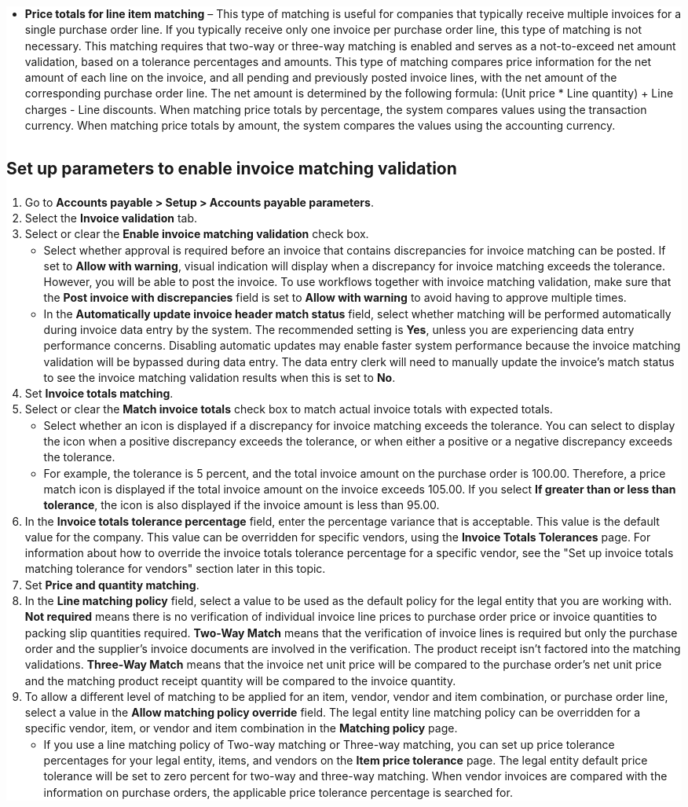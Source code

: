 - **Price totals for line item matching** – This type of matching is useful for companies that typically receive multiple invoices for a single purchase order line. If you typically receive only one invoice per purchase order line, this type of matching is not necessary. This matching requires that two-way or three-way matching is enabled and serves as a not-to-exceed net amount validation, based on a tolerance percentages and amounts.  This type of matching compares price information for the net amount of each line on the invoice, and all pending and previously posted invoice lines, with the net amount of the corresponding purchase order line. The net amount is determined by the following formula: (Unit price * Line quantity) + Line charges - Line discounts. When matching price totals by percentage, the system compares values using the transaction currency. When matching price totals by amount, the system compares the values using the accounting currency.

## Set up parameters to enable invoice matching validation
1. Go to **Accounts payable > Setup > Accounts payable parameters**.
2. Select the **Invoice validation** tab.
3. Select or clear the **Enable invoice matching validation** check box.
    * Select whether approval is required before an invoice that contains discrepancies for invoice matching can be posted. If set to **Allow with warning**, visual indication will display when a discrepancy for invoice matching exceeds the tolerance. However, you will be able to post the invoice. To use workflows together with invoice matching validation, make sure that the **Post invoice with discrepancies** field is set to **Allow with warning** to avoid having to approve multiple times.  
    * In the **Automatically update invoice header match status** field, select whether matching will be performed automatically during invoice data entry by the system. The recommended setting is **Yes**, unless you are experiencing data entry performance concerns. Disabling automatic updates may enable faster system performance because the invoice matching validation will be bypassed during data entry. The data entry clerk will need to manually update the invoice’s match status to see the invoice matching validation results when this is set to **No**.  
4. Set **Invoice totals matching**.
5. Select or clear the **Match invoice totals** check box to match actual invoice totals with expected totals.
    * Select whether an icon is displayed if a discrepancy for invoice matching exceeds the tolerance. You can select to display the icon when a positive discrepancy exceeds the tolerance, or when either a positive or a negative discrepancy exceeds the tolerance.  
    * For example, the tolerance is 5 percent, and the total invoice amount on the purchase order is 100.00. Therefore, a price match icon is displayed if the total invoice amount on the invoice exceeds 105.00. If you select **If greater than or less than tolerance**, the icon is also displayed if the invoice amount is less than 95.00.  
6. In the **Invoice totals tolerance percentage** field, enter the percentage variance that is acceptable. This value is the default value for the company. This value can be overridden for specific vendors, using the **Invoice Totals Tolerances** page. For information about how to override the invoice totals tolerance percentage for a specific vendor, see the "Set up invoice totals matching tolerance for vendors" section later in this topic.
7. Set **Price and quantity matching**.
8. In the **Line matching policy** field, select a value to be used as the default policy for the legal entity that you are working with. **Not required** means there is no verification of individual invoice line prices to purchase order price or invoice quantities to packing slip quantities required. **Two-Way Match** means that the verification of invoice lines is required but only the purchase order and the supplier’s invoice documents are involved in the verification. The product receipt isn’t factored into the matching validations. **Three-Way Match** means that the invoice net unit price will be compared to the purchase order’s net unit price and the matching product receipt quantity will be compared to the invoice quantity.
9. To allow a different level of matching to be applied for an item, vendor, vendor and item combination, or purchase order line, select a value in the **Allow matching policy override** field. The legal entity line matching policy can be overridden for a specific vendor, item, or vendor and item combination in the **Matching policy** page.
    * If you use a line matching policy of Two-way matching or Three-way matching, you can set up price tolerance percentages for your legal entity, items, and vendors on the **Item price tolerance** page. The legal entity default price tolerance will be set to zero percent for two-way and three-way matching. When vendor invoices are compared with the information on purchase orders, the applicable price tolerance percentage is searched for.   